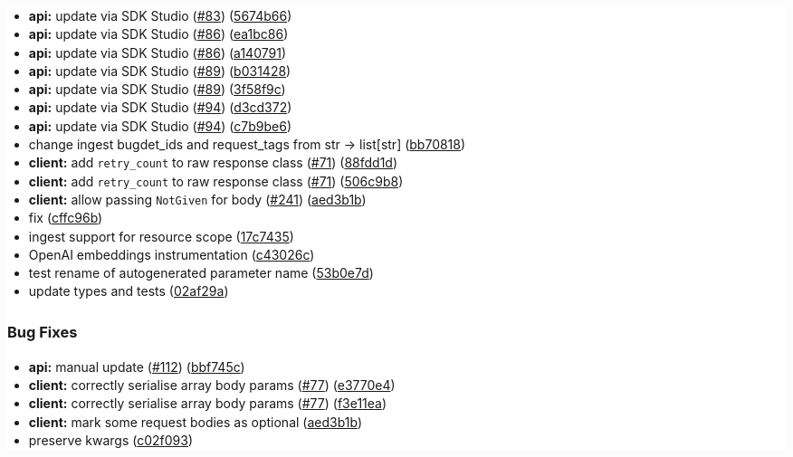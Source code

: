 * **api:** update via SDK Studio ([#83](https://github.com/pay-i/pay-i-python/issues/83)) ([5674b66](https://github.com/pay-i/pay-i-python/commit/5674b66b718995e019245f7814b49abaed0952d8))
* **api:** update via SDK Studio ([#86](https://github.com/pay-i/pay-i-python/issues/86)) ([ea1bc86](https://github.com/pay-i/pay-i-python/commit/ea1bc86c6a3671b49ba7394841b5534d7e8c0263))
* **api:** update via SDK Studio ([#86](https://github.com/pay-i/pay-i-python/issues/86)) ([a140791](https://github.com/pay-i/pay-i-python/commit/a140791293fbd15f1c57e2c4f298b3a43e41eb8d))
* **api:** update via SDK Studio ([#89](https://github.com/pay-i/pay-i-python/issues/89)) ([b031428](https://github.com/pay-i/pay-i-python/commit/b03142879e9d1798d08288578d078eab98e86353))
* **api:** update via SDK Studio ([#89](https://github.com/pay-i/pay-i-python/issues/89)) ([3f58f9c](https://github.com/pay-i/pay-i-python/commit/3f58f9cbcb3ab3f92020473e8125ba7162a25e8f))
* **api:** update via SDK Studio ([#94](https://github.com/pay-i/pay-i-python/issues/94)) ([d3cd372](https://github.com/pay-i/pay-i-python/commit/d3cd3729991f4d0a8882f28f7ad42ebff73866eb))
* **api:** update via SDK Studio ([#94](https://github.com/pay-i/pay-i-python/issues/94)) ([c7b9be6](https://github.com/pay-i/pay-i-python/commit/c7b9be6453a6008295272e2029a97f2efec80c08))
* change ingest bugdet_ids and request_tags from str -&gt; list[str] ([bb70818](https://github.com/pay-i/pay-i-python/commit/bb7081850e14648db2ad753a0aef461cdd7b1940))
* **client:** add `retry_count` to raw response class ([#71](https://github.com/pay-i/pay-i-python/issues/71)) ([88fdd1d](https://github.com/pay-i/pay-i-python/commit/88fdd1df022c74e173db8697659dfba937f73be7))
* **client:** add `retry_count` to raw response class ([#71](https://github.com/pay-i/pay-i-python/issues/71)) ([506c9b8](https://github.com/pay-i/pay-i-python/commit/506c9b8bbcebb06b152d1f387604076e93ad0ae5))
* **client:** allow passing `NotGiven` for body ([#241](https://github.com/pay-i/pay-i-python/issues/241)) ([aed3b1b](https://github.com/pay-i/pay-i-python/commit/aed3b1b662a84e12f9ada2016c624c2e8ca4e831))
* fix ([cffc96b](https://github.com/pay-i/pay-i-python/commit/cffc96b700565b99a9d1b171e7aa820a3a41fb0a))
* ingest support for resource scope ([17c7435](https://github.com/pay-i/pay-i-python/commit/17c74350cc89c685e705a3d98936058f45c9e357))
* OpenAI embeddings instrumentation ([c43026c](https://github.com/pay-i/pay-i-python/commit/c43026c72c78a60dddc4ba9c886ad03ec32cee0a))
* test rename of autogenerated parameter name ([53b0e7d](https://github.com/pay-i/pay-i-python/commit/53b0e7dd2f37573d9683c4aa0c3a86de6d0e3dea))
* update types and tests ([02af29a](https://github.com/pay-i/pay-i-python/commit/02af29aa209c434083c3ea335ccfc80450deda8c))


### Bug Fixes

* **api:** manual update ([#112](https://github.com/pay-i/pay-i-python/issues/112)) ([bbf745c](https://github.com/pay-i/pay-i-python/commit/bbf745cec5425e0220b410f9a56ea7cdae191935))
* **client:** correctly serialise array body params ([#77](https://github.com/pay-i/pay-i-python/issues/77)) ([e3770e4](https://github.com/pay-i/pay-i-python/commit/e3770e474a9279eb4f13cbd7d87480d4d6a5bc76))
* **client:** correctly serialise array body params ([#77](https://github.com/pay-i/pay-i-python/issues/77)) ([f3e11ea](https://github.com/pay-i/pay-i-python/commit/f3e11ea320736c5c6cc949bef6cfb2ba9c707f4c))
* **client:** mark some request bodies as optional ([aed3b1b](https://github.com/pay-i/pay-i-python/commit/aed3b1b662a84e12f9ada2016c624c2e8ca4e831))
* preserve kwargs ([c02f093](https://github.com/pay-i/pay-i-python/commit/c02f093f0a87d494a6d28e50f8845550002d5723))
